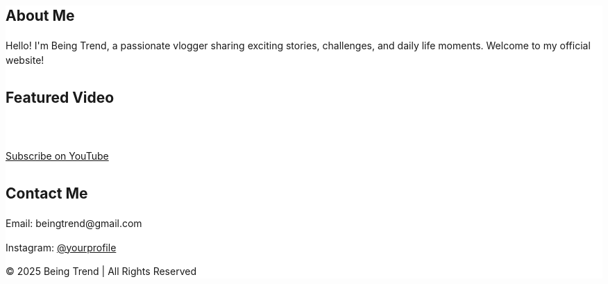   <section id="about">
    <h2>About Me</h2>
    <p>Hello! I'm Being Trend, a passionate vlogger sharing exciting stories, challenges, and daily life moments. Welcome to my official website!</p>
  </section>

  <section id="videos">
    <h2>Featured Video</h2>
    <iframe width="560" height="315" src="https://youtu.be/0Gvt0Wj5FeA?si=X9dw2J859tsxeAvI" frameborder="0" allowfullscreen></iframe>
    <br><br>
    <a href="https://www.youtube.com/@BEINGTRENDOFFICIAL" class="btn">Subscribe on YouTube</a>
  </section>

  <section id="contact">
    <h2>Contact Me</h2>
    <p>Email: beingtrend@gmail.com</p>
    <p>Instagram: <a href="https://www.instagram.com/yeahsohxm/" target="_blank">@yourprofile</a></p>
  </section>

  <footer>
    <p>© 2025 Being Trend | All Rights Reserved</p>
  </footer>
</body>
</html>
